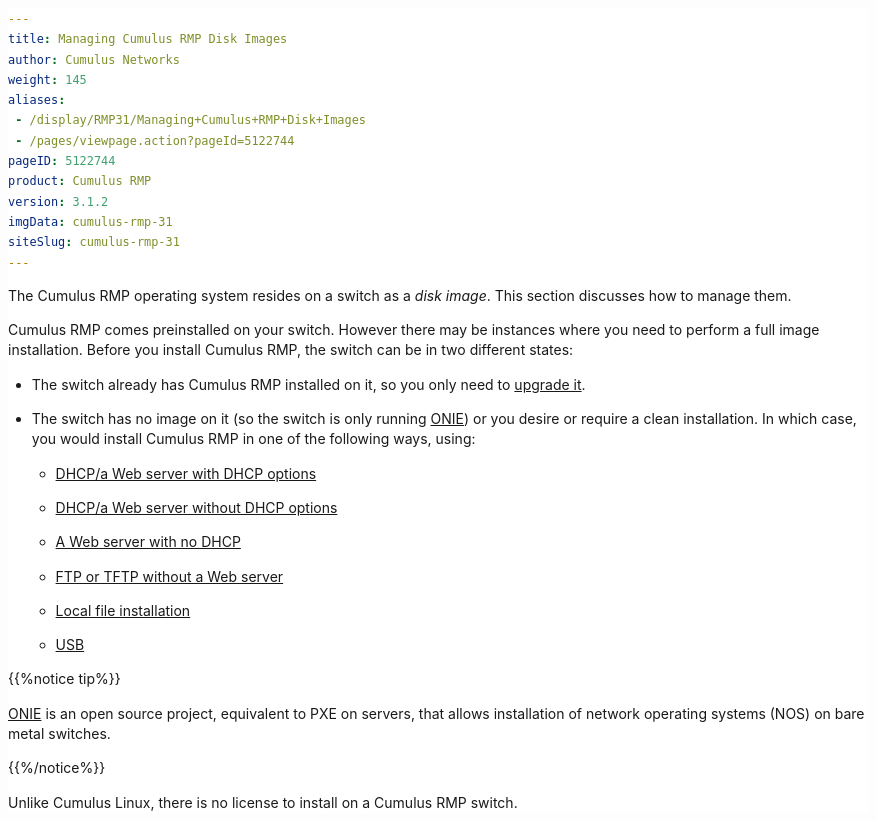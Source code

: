 ```yaml
---
title: Managing Cumulus RMP Disk Images
author: Cumulus Networks
weight: 145
aliases:
 - /display/RMP31/Managing+Cumulus+RMP+Disk+Images
 - /pages/viewpage.action?pageId=5122744
pageID: 5122744
product: Cumulus RMP
version: 3.1.2
imgData: cumulus-rmp-31
siteSlug: cumulus-rmp-31
---
```

The Cumulus RMP operating system resides on a switch as a *disk image*.
This section discusses how to manage them.

Cumulus RMP comes preinstalled on your switch. However there may be
instances where you need to perform a full image installation. Before
you install Cumulus RMP, the switch can be in two different states:

  - The switch already has Cumulus RMP installed on it, so you only need
    to [upgrade it](#src-5122744_ManagingCumulusRMPDiskImages-upgr).

  - The switch has no image on it (so the switch is only running
    [ONIE](http://www.onie.org/)) or you desire or require a clean
    installation. In which case, you would install Cumulus RMP in one of
    the following ways, using:
    
      - [DHCP/a Web server with DHCP
        options](#src-5122744_ManagingCumulusRMPDiskImages-dhcp_options)
    
      - [DHCP/a Web server without DHCP
        options](#src-5122744_ManagingCumulusRMPDiskImages-dhcp_noopts)
    
      - [A Web server with no
        DHCP](#src-5122744_ManagingCumulusRMPDiskImages-web_nodhcp)
    
      - [FTP or TFTP without a Web
        server](#src-5122744_ManagingCumulusRMPDiskImages-ftp)
    
      - [Local file
        installation](#src-5122744_ManagingCumulusRMPDiskImages-local)
    
      - [USB](#src-5122744_ManagingCumulusRMPDiskImages-usb)

{{%notice tip%}}

[ONIE](http://www.onie.org/) is an open source project, equivalent to
PXE on servers, that allows installation of network operating systems
(NOS) on bare metal switches.

{{%/notice%}}

Unlike Cumulus Linux, there is no license to install on a Cumulus RMP
switch.
